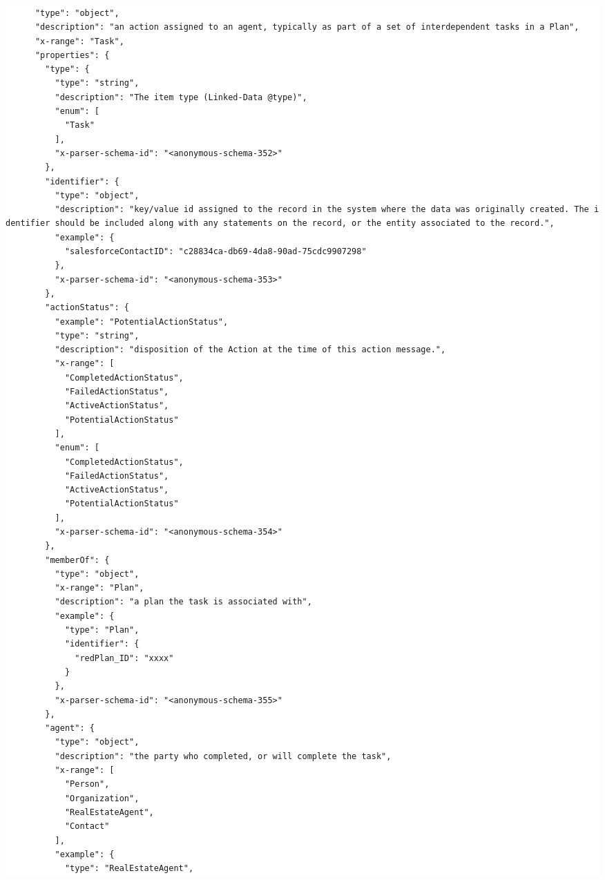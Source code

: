           "type": "object",
          "description": "an action assigned to an agent, typically as part of a set of interdependent tasks in a Plan",
          "x-range": "Task",
          "properties": {
            "type": {
              "type": "string",
              "description": "The item type (Linked-Data @type)",
              "enum": [
                "Task"
              ],
              "x-parser-schema-id": "<anonymous-schema-352>"
            },
            "identifier": {
              "type": "object",
              "description": "key/value id assigned to the record in the system where the data was originally created. The identifier should be included along with any statements on the record, or the entity associated to the record.",
              "example": {
                "salesforceContactID": "c28834ca-db69-4da8-90ad-75cdc9907298"
              },
              "x-parser-schema-id": "<anonymous-schema-353>"
            },
            "actionStatus": {
              "example": "PotentialActionStatus",
              "type": "string",
              "description": "disposition of the Action at the time of this action message.",
              "x-range": [
                "CompletedActionStatus",
                "FailedActionStatus",
                "ActiveActionStatus",
                "PotentialActionStatus"
              ],
              "enum": [
                "CompletedActionStatus",
                "FailedActionStatus",
                "ActiveActionStatus",
                "PotentialActionStatus"
              ],
              "x-parser-schema-id": "<anonymous-schema-354>"
            },
            "memberOf": {
              "type": "object",
              "x-range": "Plan",
              "description": "a plan the task is associated with",
              "example": {
                "type": "Plan",
                "identifier": {
                  "redPlan_ID": "xxxx"
                }
              },
              "x-parser-schema-id": "<anonymous-schema-355>"
            },
            "agent": {
              "type": "object",
              "description": "the party who completed, or will complete the task",
              "x-range": [
                "Person",
                "Organization",
                "RealEstateAgent",
                "Contact"
              ],
              "example": {
                "type": "RealEstateAgent",